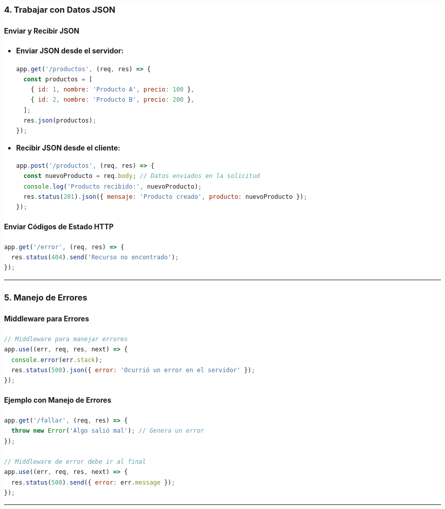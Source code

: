 ### **4. Trabajar con Datos JSON**

#### **Enviar y Recibir JSON**
- **Enviar JSON desde el servidor:**
  ```javascript
  app.get('/productos', (req, res) => {
    const productos = [
      { id: 1, nombre: 'Producto A', precio: 100 },
      { id: 2, nombre: 'Producto B', precio: 200 },
    ];
    res.json(productos);
  });
  ```

- **Recibir JSON desde el cliente:**
  ```javascript
  app.post('/productos', (req, res) => {
    const nuevoProducto = req.body; // Datos enviados en la solicitud
    console.log('Producto recibido:', nuevoProducto);
    res.status(201).json({ mensaje: 'Producto creado', producto: nuevoProducto });
  });
  ```

#### **Enviar Códigos de Estado HTTP**
```javascript
app.get('/error', (req, res) => {
  res.status(404).send('Recurso no encontrado');
});
```

---

### **5. Manejo de Errores**

#### **Middleware para Errores**
```javascript
// Middleware para manejar errores
app.use((err, req, res, next) => {
  console.error(err.stack);
  res.status(500).json({ error: 'Ocurrió un error en el servidor' });
});
```

#### **Ejemplo con Manejo de Errores**
```javascript
app.get('/fallar', (req, res) => {
  throw new Error('Algo salió mal'); // Genera un error
});

// Middleware de error debe ir al final
app.use((err, req, res, next) => {
  res.status(500).send({ error: err.message });
});
```

---